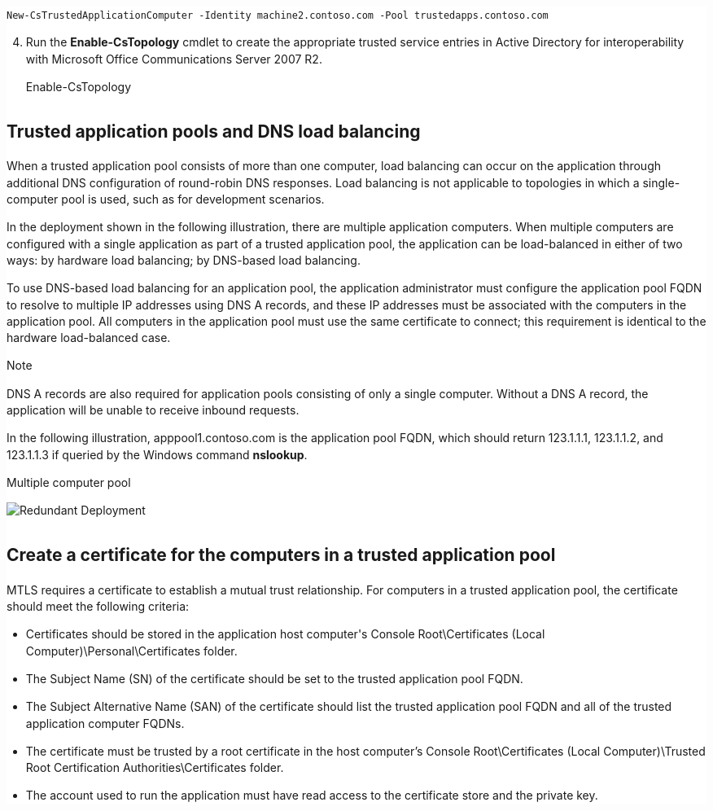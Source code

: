     New-CsTrustedApplicationComputer -Identity machine2.contoso.com -Pool trustedapps.contoso.com

4.  Run the **Enable-CsTopology** cmdlet to create the appropriate trusted service entries in Active Directory for interoperability with Microsoft Office Communications Server 2007 R2.
    
    Enable-CsTopology

## Trusted application pools and DNS load balancing

When a trusted application pool consists of more than one computer, load balancing can occur on the application through additional DNS configuration of round-robin DNS responses. Load balancing is not applicable to topologies in which a single-computer pool is used, such as for development scenarios.

In the deployment shown in the following illustration, there are multiple application computers. When multiple computers are configured with a single application as part of a trusted application pool, the application can be load-balanced in either of two ways: by hardware load balancing; by DNS-based load balancing.

To use DNS-based load balancing for an application pool, the application administrator must configure the application pool FQDN to resolve to multiple IP addresses using DNS A records, and these IP addresses must be associated with the computers in the application pool. All computers in the application pool must use the same certificate to connect; this requirement is identical to the hardware load-balanced case.


> [!NOTE]
> <P>DNS A records are also required for application pools consisting of only a single computer. Without a DNS A record, the application will be unable to receive inbound requests.</P>



In the following illustration, apppool1.contoso.com is the application pool FQDN, which should return 123.1.1.1, 123.1.1.2, and 123.1.1.3 if queried by the Windows command **nslookup**.

Multiple computer pool

  
![Redundant Deployment](images/Dn466115.MarkP1(Office.15).jpg "Redundant Deployment")

## Create a certificate for the computers in a trusted application pool

MTLS requires a certificate to establish a mutual trust relationship. For computers in a trusted application pool, the certificate should meet the following criteria:

  - Certificates should be stored in the application host computer's Console Root\\Certificates (Local Computer)\\Personal\\Certificates folder.

  - The Subject Name (SN) of the certificate should be set to the trusted application pool FQDN.

  - The Subject Alternative Name (SAN) of the certificate should list the trusted application pool FQDN and all of the trusted application computer FQDNs.

  - The certificate must be trusted by a root certificate in the host computer’s Console Root\\Certificates (Local Computer)\\Trusted Root Certification Authorities\\Certificates folder.

  - The account used to run the application must have read access to the certificate store and the private key.
